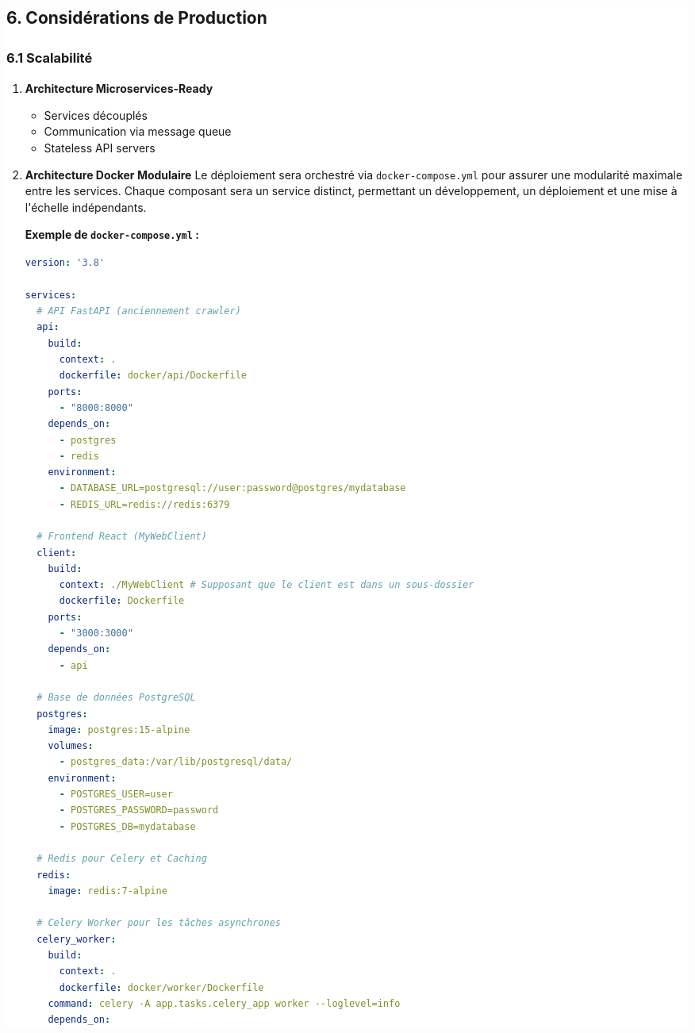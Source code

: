 ## 6. Considérations de Production

### 6.1 Scalabilité

1. **Architecture Microservices-Ready**
   - Services découplés
   - Communication via message queue
   - Stateless API servers

2. **Architecture Docker Modulaire**
   Le déploiement sera orchestré via `docker-compose.yml` pour assurer une modularité maximale entre les services. Chaque composant sera un service distinct, permettant un développement, un déploiement et une mise à l'échelle indépendants.

   **Exemple de `docker-compose.yml` :**
   ```yaml
   version: '3.8'

   services:
     # API FastAPI (anciennement crawler)
     api:
       build:
         context: .
         dockerfile: docker/api/Dockerfile
       ports:
         - "8000:8000"
       depends_on:
         - postgres
         - redis
       environment:
         - DATABASE_URL=postgresql://user:password@postgres/mydatabase
         - REDIS_URL=redis://redis:6379

     # Frontend React (MyWebClient)
     client:
       build:
         context: ./MyWebClient # Supposant que le client est dans un sous-dossier
         dockerfile: Dockerfile
       ports:
         - "3000:3000"
       depends_on:
         - api

     # Base de données PostgreSQL
     postgres:
       image: postgres:15-alpine
       volumes:
         - postgres_data:/var/lib/postgresql/data/
       environment:
         - POSTGRES_USER=user
         - POSTGRES_PASSWORD=password
         - POSTGRES_DB=mydatabase

     # Redis pour Celery et Caching
     redis:
       image: redis:7-alpine

     # Celery Worker pour les tâches asynchrones
     celery_worker:
       build:
         context: .
         dockerfile: docker/worker/Dockerfile
       command: celery -A app.tasks.celery_app worker --loglevel=info
       depends_on:
   ```